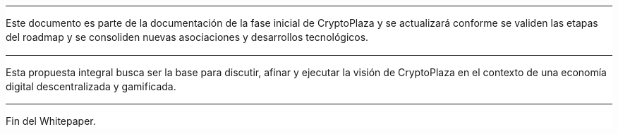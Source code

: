 
---

Este documento es parte de la documentación de la fase inicial de CryptoPlaza y se actualizará conforme se validen las etapas del roadmap y se consoliden nuevas asociaciones y desarrollos tecnológicos.


---

Esta propuesta integral busca ser la base para discutir, afinar y ejecutar la visión de CryptoPlaza en el contexto de una economía digital descentralizada y gamificada.


---

Fin del Whitepaper.

